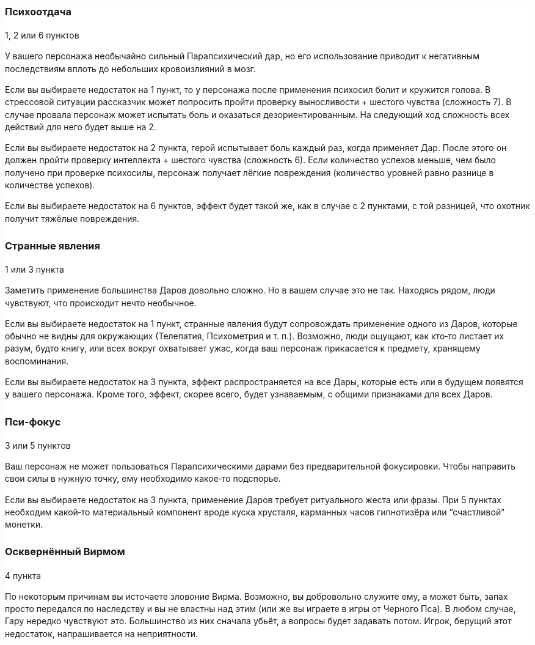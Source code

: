 ### Психоотдача
1, 2 или 6 пунктов

У вашего персонажа необычайно сильный Парапсихический дар, но его использование приводит к негативным последствиям вплоть до небольших кровоизлияний в мозг.

Если вы выбираете недостаток на 1 пункт, то у персонажа после применения психосил болит и кружится голова. В стрессовой ситуации рассказчик может попросить пройти проверку выносливости + шестого чувства (сложность 7). В случае провала персонаж может испытать боль и оказаться дезориентированным. На следующий ход сложность всех действий для него будет выше на 2.

Если вы выбираете недостаток на 2 пункта, герой испытывает боль каждый раз, когда применяет Дар. После этого он должен пройти проверку интеллекта + шестого чувства (сложность 6). Если количество успехов меньше, чем было получено при проверке психосилы, персонаж получает лёгкие повреждения (количество уровней равно разнице в количестве успехов).

Если вы выбираете недостаток на 6 пунктов, эффект будет такой же, как в случае с 2 пунктами, с той разницей, что охотник получит тяжёлые повреждения.


### Странные явления
1 или 3 пункта

Заметить применение большинства Даров довольно сложно. Но в вашем случае это не так. Находясь рядом, люди чувствуют, что происходит нечто необычное.

Если вы выбираете недостаток на 1 пункт, странные явления будут сопровождать применение одного из Даров, которые обычно не видны для окружающих (Телепатия, Психометрия и т. п.). Возможно, люди ощущают, как кто‐то листает их разум, будто книгу, или всех вокруг охватывает ужас, когда ваш персонаж прикасается к предмету, хранящему воспоминания.

Если вы выбираете недостаток на 3 пункта, эффект распространяется на все Дары, которые есть или в будущем появятся у вашего персонажа. Кроме того, эффект, скорее всего, будет узнаваемым, с общими признаками для всех Даров.


### Пси-фокус
3 или 5 пунктов

Ваш персонаж не может пользоваться Парапсихическими дарами без предварительной фокусировки. Чтобы направить свои силы в нужную точку, ему необходимо какое‐то подспорье.

Если вы выбираете недостаток на 3 пункта, применение Даров требует ритуального жеста или фразы. При 5 пунктах необходим какой‐то материальный компонент вроде куска хрусталя, карманных часов гипнотизёра или “счастливой” монетки.


### Осквернённый Вирмом
4 пункта

По некоторым причинам вы источаете зловоние Вирма. Возможно, вы добровольно служите ему, а может быть, запах просто передался по наследству и вы не властны над этим (или же вы играете в игры от Черного Пса). В любом случае, Гару нередко чувствуют это. Большинство из них сначала убьёт, а вопросы будет задавать потом. Игрок, берущий этот недостаток, напрашивается на неприятности.